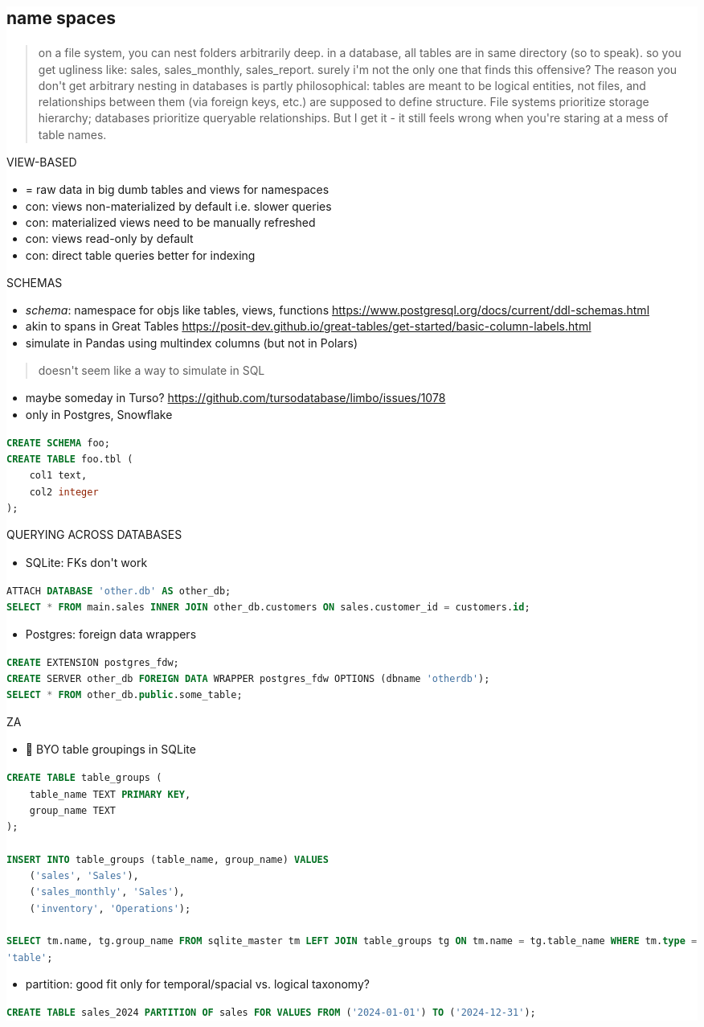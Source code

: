## name spaces

> on a file system, you can nest folders arbitrarily deep. in a database, all tables are in same directory (so to speak). so you get ugliness like: sales, sales_monthly, sales_report. surely i'm not the only one that finds this offensive?
> The reason you don't get arbitrary nesting in databases is partly philosophical: tables are meant to be logical entities, not files, and relationships between them (via foreign keys, etc.) are supposed to define structure. File systems prioritize storage hierarchy; databases prioritize queryable relationships. But I get it - it still feels wrong when you're staring at a mess of table names.

VIEW-BASED
* = raw data in big dumb tables and views for namespaces
* con: views non-materialized by default i.e. slower queries
* con: materialized views need to be manually refreshed
* con: views read-only by default
* con: direct table queries better for indexing

SCHEMAS
* _schema_: namespace for objs like tables, views, functions https://www.postgresql.org/docs/current/ddl-schemas.html
* akin to spans in Great Tables https://posit-dev.github.io/great-tables/get-started/basic-column-labels.html
* simulate in Pandas using multindex columns (but not in Polars)
> doesn't seem like a way to simulate in SQL
* maybe someday in Turso? https://github.com/tursodatabase/limbo/issues/1078
* only in Postgres, Snowflake
```sql
CREATE SCHEMA foo;
CREATE TABLE foo.tbl (
    col1 text,
    col2 integer
);
```

QUERYING ACROSS DATABASES
* SQLite: FKs don't work
```sql
ATTACH DATABASE 'other.db' AS other_db;
SELECT * FROM main.sales INNER JOIN other_db.customers ON sales.customer_id = customers.id;
```
* Postgres: foreign data wrappers
```sql
CREATE EXTENSION postgres_fdw;
CREATE SERVER other_db FOREIGN DATA WRAPPER postgres_fdw OPTIONS (dbname 'otherdb');
SELECT * FROM other_db.public.some_table;
```

ZA
* 🎯 BYO table groupings in SQLite
```sql
CREATE TABLE table_groups (
    table_name TEXT PRIMARY KEY,
    group_name TEXT
);

INSERT INTO table_groups (table_name, group_name) VALUES
    ('sales', 'Sales'),
    ('sales_monthly', 'Sales'),
    ('inventory', 'Operations');

SELECT tm.name, tg.group_name FROM sqlite_master tm LEFT JOIN table_groups tg ON tm.name = tg.table_name WHERE tm.type = 'table';
```
* partition: good fit only for temporal/spacial vs. logical taxonomy?
```sql
CREATE TABLE sales_2024 PARTITION OF sales FOR VALUES FROM ('2024-01-01') TO ('2024-12-31');
```